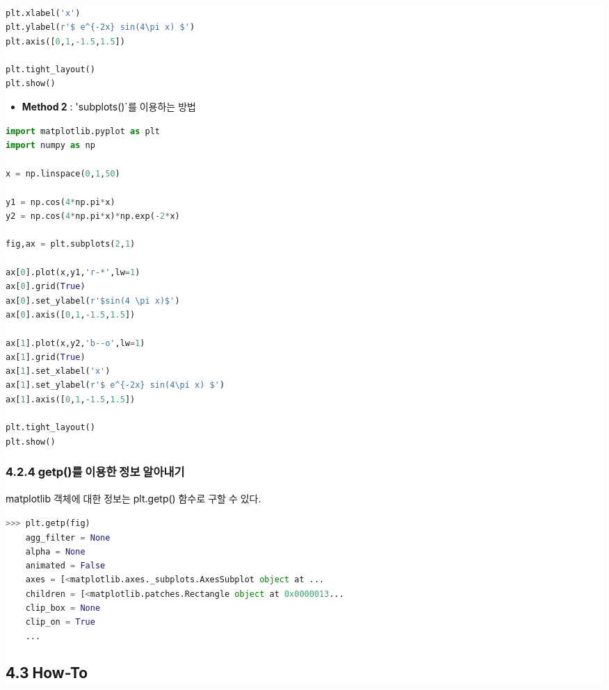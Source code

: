 ```python
plt.xlabel('x')
plt.ylabel(r'$ e^{-2x} sin(4\pi x) $')
plt.axis([0,1,-1.5,1.5])

plt.tight_layout()
plt.show()
```

* **Method 2** : 'subplots()`를 이용하는 방법

```python
import matplotlib.pyplot as plt
import numpy as np

x = np.linspace(0,1,50)

y1 = np.cos(4*np.pi*x)
y2 = np.cos(4*np.pi*x)*np.exp(-2*x)

fig,ax = plt.subplots(2,1)

ax[0].plot(x,y1,'r-*',lw=1)
ax[0].grid(True)
ax[0].set_ylabel(r'$sin(4 \pi x)$')
ax[0].axis([0,1,-1.5,1.5])

ax[1].plot(x,y2,'b--o',lw=1)
ax[1].grid(True)
ax[1].set_xlabel('x')
ax[1].set_ylabel(r'$ e^{-2x} sin(4\pi x) $')
ax[1].axis([0,1,-1.5,1.5])

plt.tight_layout()
plt.show()
```
### 4.2.4 getp()를 이용한 정보 알아내기

matplotlib 객체에 대한 정보는 plt.getp() 함수로 구할 수 있다. 

```python
>>> plt.getp(fig)
    agg_filter = None
    alpha = None
    animated = False
    axes = [<matplotlib.axes._subplots.AxesSubplot object at ...
    children = [<matplotlib.patches.Rectangle object at 0x0000013...
    clip_box = None
    clip_on = True
    ...
```

## 4.3 How-To
